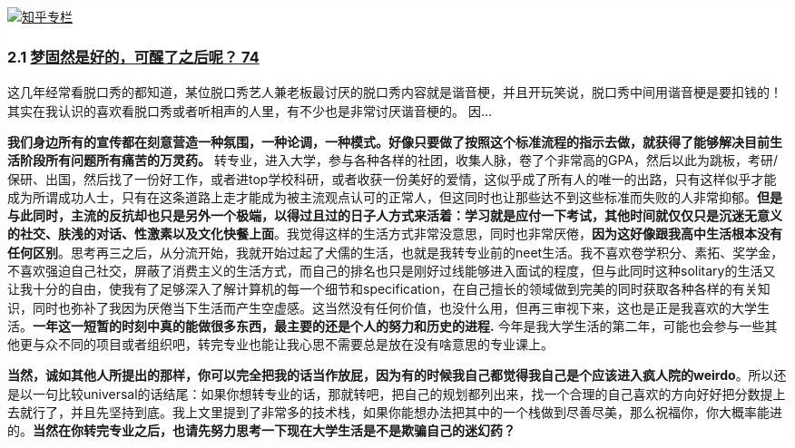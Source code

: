 ![](https://shuiyuan.sjtu.edu.cn/secure-uploads/original/4X/e/2/1/e212a6bb7e169619f60f7d24a9890515e1fc4a11.png)[知乎专栏](https://zhuanlan.zhihu.com/p/445529560)

### 2.1 [梦固然是好的，可醒了之后呢？ 74](https://zhuanlan.zhihu.com/p/445529560)

这几年经常看脱口秀的都知道，某位脱口秀艺人兼老板最讨厌的脱口秀内容就是谐音梗，并且开玩笑说，脱口秀中间用谐音梗是要扣钱的！ 其实在我认识的喜欢看脱口秀或者听相声的人里，有不少也是非常讨厌谐音梗的。 因…

**我们身边所有的宣传都在刻意营造一种氛围，一种论调，一种模式。好像只要做了按照这个标准流程的指示去做，就获得了能够解决目前生活阶段所有问题所有痛苦的万灵药。** 转专业，进入大学，参与各种各样的社团，收集人脉，卷了个非常高的GPA，然后以此为跳板，考研/保研、出国，然后找了一份好工作，或者进top学校科研，或者收获一份美好的爱情，这似乎成了所有人的唯一的出路，只有这样似乎才能成为所谓成功人士，只有在这条道路上走才能成为被主流观点认可的正常人，但这同时也让那些达不到这些标准而失败的人非常抑郁。**但是与此同时，主流的反抗却也只是另外一个极端，以得过且过的日子人方式来活着：学习就是应付一下考试，其他时间就仅仅只是沉迷无意义的社交、肤浅的对话、性激素以及文化快餐上面**。我觉得这样的生活方式非常没意思，同时也非常厌倦，**因为这好像跟我高中生活根本没有任何区别**。思考再三之后，从分流开始，我就开始过起了犬儒的生活，也就是我转专业前的neet生活。我不喜欢卷学积分、素拓、奖学金，不喜欢强迫自己社交，屏蔽了消费主义的生活方式，而自己的排名也只是刚好过线能够进入面试的程度，但与此同时这种solitary的生活又让我十分的自由，使我有了足够深入了解计算机的每一个细节和specification，在自己擅长的领域做到完美的同时获取各种各样的有关知识，同时也弥补了我因为厌倦当下生活而产生空虚感。这当然没有任何价值，也没什么用，但再三审视下来，这也是正是我喜欢的大学生活。**一年这一短暂的时刻中真的能做很多东西，最主要的还是个人的努力和历史的进程.** 今年是我大学生活的第二年，可能也会参与一些其他更与众不同的项目或者组织吧，转完专业也能让我心思不需要总是放在没有啥意思的专业课上。

**当然，诚如其他人所提出的那样，你可以完全把我的话当作放屁，因为有的时候我自己都觉得我自己是个应该进入疯人院的weirdo**。所以还是以一句比较universal的话结尾：如果你想转专业的话，那就转吧，把自己的规划都列出来，找一个合理的自己喜欢的方向好好把分数提上去就行了，并且先坚持到底。我上文里提到了非常多的技术栈，如果你能想办法把其中的一个栈做到尽善尽美，那么祝福你，你大概率能进的。**当然在你转完专业之后，也请先努力思考一下现在大学生活是不是欺骗自己的迷幻药？**